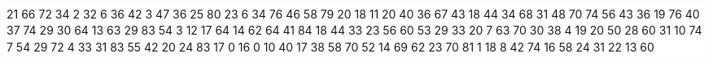 21 66
72 34
2 32
6 36
42 3
47 36
25 80
23 6
34 76
46 58
79 20
18 11
20 40
36 67
43 18
44 34
68 31
48 70
74 56
43 36
19 76
40 37
74 29
30 64
13 63
29 83
54 3
12 17
64 14
62 64
41 84
18 44
33 23
56 60
53 29
33 20
7 63
70 30
38 4
19 20
50 28
60 31
10 74
7 54
29 72
4 33
31 83
55 42
20 24
83 17
0 16
0 10
40 17
38 58
70 52
14 69
62 23
70 81
1 18
8 42
74 16
58 24
31 22
13 60